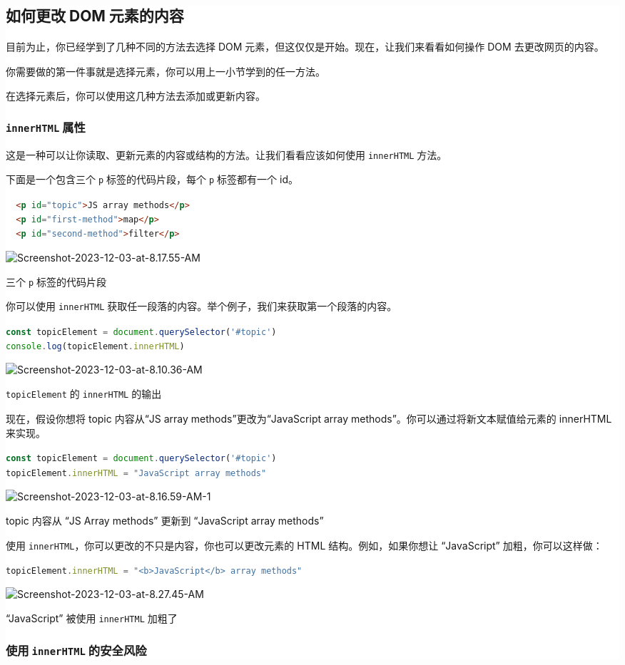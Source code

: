 ## 如何更改 DOM 元素的内容

目前为止，你已经学到了几种不同的方法去选择 DOM 元素，但这仅仅是开始。现在，让我们来看看如何操作 DOM 去更改网页的内容。

你需要做的第一件事就是选择元素，你可以用上一小节学到的任一方法。

在选择元素后，你可以使用这几种方法去添加或更新内容。

### `innerHTML` 属性

这是一种可以让你读取、更新元素的内容或结构的方法。让我们看看应该如何使用 `innerHTML` 方法。

下面是一个包含三个 `p` 标签的代码片段，每个 `p` 标签都有一个 id。

```HTML
  <p id="topic">JS array methods</p>
  <p id="first-method">map</p>
  <p id="second-method">filter</p>
```

![Screenshot-2023-12-03-at-8.17.55-AM](https://www.freecodecamp.org/news/content/images/2023/12/Screenshot-2023-12-03-at-8.17.55-AM.png)

三个 `p` 标签的代码片段

你可以使用 `innerHTML` 获取任一段落的内容。举个例子，我们来获取第一个段落的内容。

```javascript
const topicElement = document.querySelector('#topic')
console.log(topicElement.innerHTML)
```

![Screenshot-2023-12-03-at-8.10.36-AM](https://www.freecodecamp.org/news/content/images/2023/12/Screenshot-2023-12-03-at-8.10.36-AM.png)

`topicElement` 的 `innerHTML` 的输出

现在，假设你想将 topic 内容从“JS array methods”更改为“JavaScript array methods”。你可以通过将新文本赋值给元素的 innerHTML 来实现。

```javascript
const topicElement = document.querySelector('#topic')
topicElement.innerHTML = "JavaScript array methods"
```

![Screenshot-2023-12-03-at-8.16.59-AM-1](https://www.freecodecamp.org/news/content/images/2023/12/Screenshot-2023-12-03-at-8.16.59-AM-1.png)

topic 内容从 “JS Array methods” 更新到 “JavaScript array methods”

使用 `innerHTML`，你可以更改的不只是内容，你也可以更改元素的 HTML 结构。例如，如果你想让 “JavaScript” 加粗，你可以这样做：

```javascript
topicElement.innerHTML = "<b>JavaScript</b> array methods"
```

![Screenshot-2023-12-03-at-8.27.45-AM](https://www.freecodecamp.org/news/content/images/2023/12/Screenshot-2023-12-03-at-8.27.45-AM.png)

“JavaScript” 被使用 `innerHTML` 加粗了

### 使用 `innerHTML` 的安全风险
